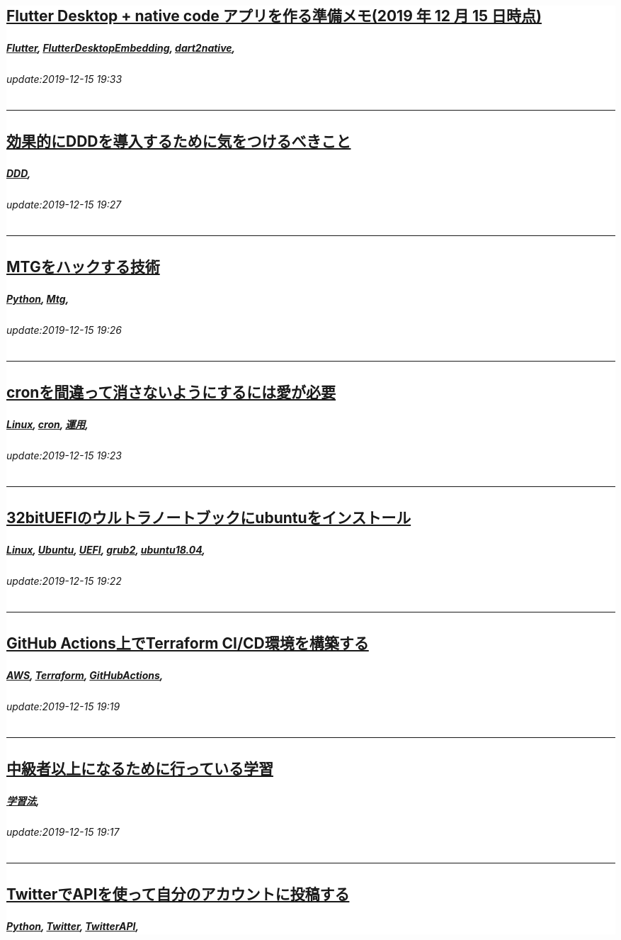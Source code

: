 ## [Flutter Desktop + native code アプリを作る準備メモ(2019 年 12 月 15 日時点)](https://qiita.com/syoyo/items/7e2c17261089e0027c30)
##### [Flutter](https://qiita.com/tags/Flutter), [FlutterDesktopEmbedding](https://qiita.com/tags/FlutterDesktopEmbedding), [dart2native](https://qiita.com/tags/dart2native), 
###### update:2019-12-15 19:33
---
## [効果的にDDDを導入するために気をつけるべきこと](https://qiita.com/kmdsbng/items/47e4f06998277747c946)
##### [DDD](https://qiita.com/tags/DDD), 
###### update:2019-12-15 19:27
---
## [MTGをハックする技術](https://qiita.com/denzow/items/9d94793e4e83d80e8241)
##### [Python](https://qiita.com/tags/Python), [Mtg](https://qiita.com/tags/Mtg), 
###### update:2019-12-15 19:26
---
## [cronを間違って消さないようにするには愛が必要](https://qiita.com/nishiowow/items/5979ab72fce43d00b654)
##### [Linux](https://qiita.com/tags/Linux), [cron](https://qiita.com/tags/cron), [運用](https://qiita.com/tags/運用), 
###### update:2019-12-15 19:23
---
## [32bitUEFIのウルトラノートブックにubuntuをインストール](https://qiita.com/Takumi-Miura/items/a4178ae9d803a26d99b6)
##### [Linux](https://qiita.com/tags/Linux), [Ubuntu](https://qiita.com/tags/Ubuntu), [UEFI](https://qiita.com/tags/UEFI), [grub2](https://qiita.com/tags/grub2), [ubuntu18.04](https://qiita.com/tags/ubuntu18.04), 
###### update:2019-12-15 19:22
---
## [GitHub Actions上でTerraform CI/CD環境を構築する](https://qiita.com/yamashun/items/750e016e74b92691cec8)
##### [AWS](https://qiita.com/tags/AWS), [Terraform](https://qiita.com/tags/Terraform), [GitHubActions](https://qiita.com/tags/GitHubActions), 
###### update:2019-12-15 19:19
---
## [中級者以上になるために行っている学習](https://qiita.com/hiropon_0711/items/31a91e296bd624409ca5)
##### [学習法](https://qiita.com/tags/学習法), 
###### update:2019-12-15 19:17
---
## [TwitterでAPIを使って自分のアカウントに投稿する](https://qiita.com/robitan/items/9bf7f577ec5201e8d4c4)
##### [Python](https://qiita.com/tags/Python), [Twitter](https://qiita.com/tags/Twitter), [TwitterAPI](https://qiita.com/tags/TwitterAPI), 